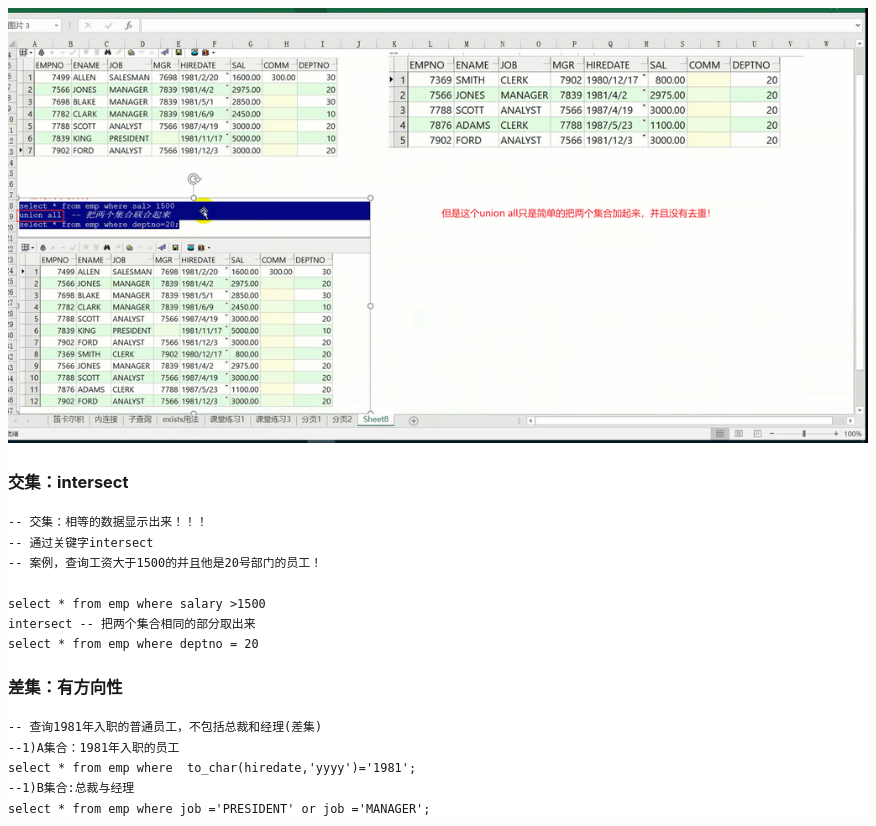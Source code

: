 ![](oracle数据库.assets/Snipaste_2021-01-07_17-31-51.png)

### 交集：intersect

~~~plsql
-- 交集：相等的数据显示出来！！！
-- 通过关键字intersect
-- 案例，查询工资大于1500的并且他是20号部门的员工！

select * from emp where salary >1500
intersect -- 把两个集合相同的部分取出来
select * from emp where deptno = 20
~~~

### 差集：有方向性

~~~plsql
-- 查询1981年入职的普通员工，不包括总裁和经理(差集)
--1)A集合：1981年入职的员工
select * from emp where  to_char(hiredate,'yyyy')='1981';
--1)B集合:总裁与经理
select * from emp where job ='PRESIDENT' or job ='MANAGER';
~~~
